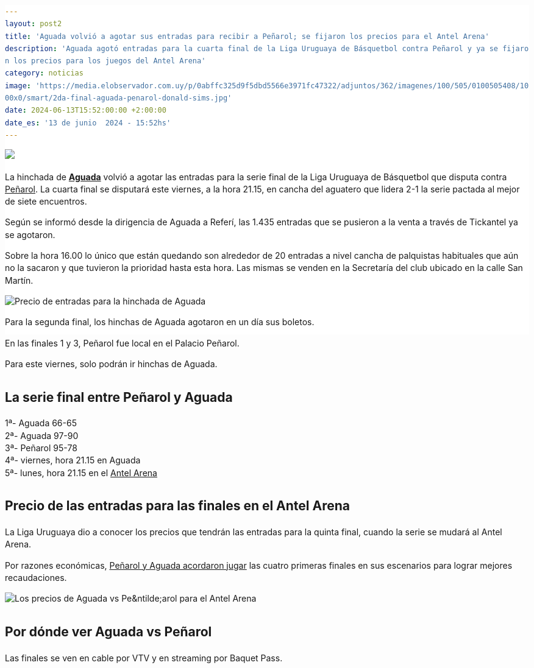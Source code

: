 ```yaml
---
layout: post2
title: 'Aguada volvió a agotar sus entradas para recibir a Peñarol; se fijaron los precios para el Antel Arena'
description: 'Aguada agotó entradas para la cuarta final de la Liga Uruguaya de Básquetbol contra Peñarol y ya se fijaron los precios para los juegos del Antel Arena'
category: noticias
image: 'https://media.elobservador.com.uy/p/0abffc325d9f5dbd5566e3971fc47322/adjuntos/362/imagenes/100/505/0100505408/1000x0/smart/2da-final-aguada-penarol-donald-sims.jpg'
date: 2024-06-13T15:52:00:00 +2:00:00
date_es: '13 de junio  2024 - 15:52hs'
---
```


<html>
<img style='width: 100%' src='{{ page.image | prepend: base.url }}'>
<p>La hinchada de <a class="agrupador" href="https://www.elobservador.com.uy/tag/aguada" rel="7383"><strong>Aguada</strong></a> volvió a agotar las entradas para la serie final de la Liga Uruguaya de Básquetbol que disputa contra <a class="agrupador" href="https://www.elobservador.com.uy/club-atletico-penarol-a42904" rel="42904">Peñarol</a>. La cuarta final se disputará este viernes, a la hora 21.15, en cancha del aguatero que lidera 2-1 la serie pactada al mejor de siete encuentros. </p><p>Según se informó desde la dirigencia de Aguada a Referí, las 1.435 entradas que se pusieron a la venta a través de Tickantel ya se agotaron. </p><p>Sobre la hora 16.00 lo único que están quedando son alrededor de 20 entradas a nivel cancha de palquistas habituales que aún no la sacaron y que tuvieron la prioridad hasta esta hora. Las mismas se venden en la Secretaría del club ubicado en la calle San Martín. </p><img alt="Precio de entradas para la hinchada de Aguada" data-td-src-property="https://media.elobservador.com.uy/p/299924a2fd90aa6f242efc3ac1a57742/adjuntos/362/imagenes/100/508/0100508352/1000x0/smart/gp0po8fxeae3wkojpg.jpg" height="undefined" id="546612-Libre-465238322_embed" src="https://media.elobservador.com.uy/p/299924a2fd90aa6f242efc3ac1a57742/adjuntos/362/imagenes/100/508/0100508352/1000x0/smart/gp0po8fxeae3wkojpg.jpg" title="Precio de entradas para la hinchada de Aguada" width="100%"/><div style='height: 30px;'><p>Para la segunda final, los hinchas de Aguada agotaron en un día sus boletos. </p><p> En las finales 1 y 3, Peñarol fue local en el Palacio Peñarol. </p><p>Para este viernes, solo podrán ir hinchas de Aguada.</p><h2>La serie final entre Peñarol y Aguada</h2><p>1ª- Aguada 66-65<br/>2ª- Aguada 97-90<br/>3ª- Peñarol 95-78<br/>4ª- viernes, hora 21.15 en Aguada<br/>5ª- lunes, hora 21.15 en el <a class="agrupador" href="https://www.elobservador.com.uy/tag/antel-arena" rel="304">Antel Arena</a></p><h2>Precio de las entradas para las finales en el Antel Arena</h2><p>La Liga Uruguaya dio a conocer los precios que tendrán las entradas para la quinta final, cuando la serie se mudará al Antel Arena. </p><p>Por razones económicas, <a href="https://www.elobservador.com.uy/basquetbol/aguada-y-penarol-decididos-no-ir-al-antel-arena-las-finales-la-liga-por-que-n5942786" rel="follow" target="_blank">Peñarol y Aguada acordaron jugar</a> las cuatro primeras finales en sus escenarios para lograr mejores recaudaciones. </p><img alt="Los precios de Aguada vs Pe&amp;ntilde;arol para el Antel Arena" data-td-src-property="https://media.elobservador.com.uy/p/14c8394db76288be9c33af3159e6fc4e/adjuntos/362/imagenes/100/508/0100508354/1000x0/smart/gp9anx2xiaaild2jpg.jpg" height="undefined" id="546615-Libre-1879772024_embed" src="https://media.elobservador.com.uy/p/14c8394db76288be9c33af3159e6fc4e/adjuntos/362/imagenes/100/508/0100508354/1000x0/smart/gp9anx2xiaaild2jpg.jpg" title="Los precios de Aguada vs Pe&amp;ntilde;arol para el Antel Arena" width="100%"/><div style='height: 30px;'><h2>Por dónde ver Aguada vs Peñarol</h2><p>Las finales se ven en cable por VTV y en streaming por Baquet Pass. </p>
<div style='height: 300px;'></div>
</html>
